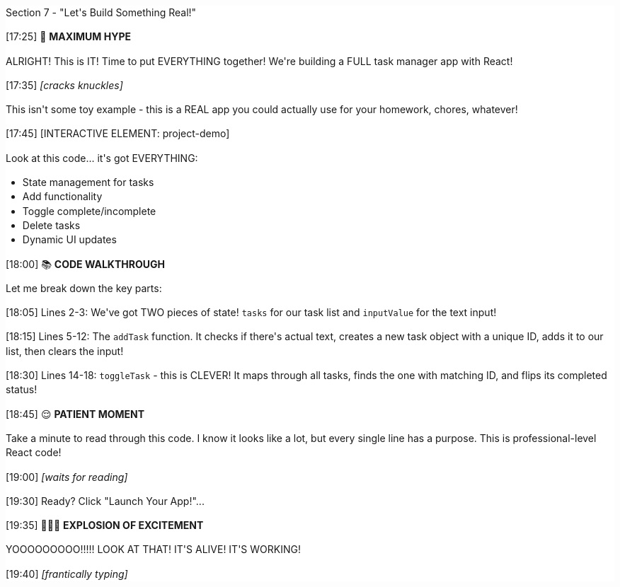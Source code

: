 Section 7 - "Let's Build Something Real!"

[17:25]
🚀 **MAXIMUM HYPE**

ALRIGHT! This is IT! Time to put EVERYTHING together! We're building a FULL task manager app with React!

[17:35]
*[cracks knuckles]*

This isn't some toy example - this is a REAL app you could actually use for your homework, chores, whatever!

[17:45]
[INTERACTIVE ELEMENT: project-demo]

Look at this code... it's got EVERYTHING:
- State management for tasks
- Add functionality
- Toggle complete/incomplete
- Delete tasks
- Dynamic UI updates

[18:00]
📚 **CODE WALKTHROUGH**

Let me break down the key parts:

[18:05]
Lines 2-3: We've got TWO pieces of state! `tasks` for our task list and `inputValue` for the text input!

[18:15]
Lines 5-12: The `addTask` function. It checks if there's actual text, creates a new task object with a unique ID, adds it to our list, then clears the input!

[18:30]
Lines 14-18: `toggleTask` - this is CLEVER! It maps through all tasks, finds the one with matching ID, and flips its completed status!

[18:45]
😌 **PATIENT MOMENT**

Take a minute to read through this code. I know it looks like a lot, but every single line has a purpose. This is professional-level React code!

[19:00]
*[waits for reading]*

[19:30]
Ready? Click "Launch Your App!"...

[19:35]
🚀🚀🚀 **EXPLOSION OF EXCITEMENT**

YOOOOOOOOO!!!!! LOOK AT THAT! IT'S ALIVE! IT'S WORKING!

[19:40]
*[frantically typing]*
